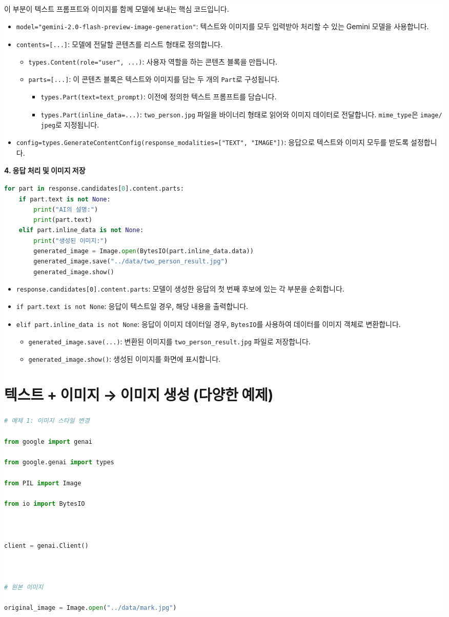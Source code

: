 이 부분이 텍스트 프롬프트와 이미지를 함께 모델에 보내는 핵심 코드입니다.

- `model="gemini-2.0-flash-preview-image-generation"`: 텍스트와 이미지를 모두 입력받아 처리할 수 있는 Gemini 모델을 사용합니다.
    
- `contents=[...]`: 모델에 전달할 콘텐츠를 리스트 형태로 정의합니다.
    
    - `types.Content(role="user", ...)`: 사용자 역할을 하는 콘텐츠 블록을 만듭니다.
        
    - `parts=[...]`: 이 콘텐츠 블록은 텍스트와 이미지를 담는 두 개의 `Part`로 구성됩니다.
        
        - `types.Part(text=text_prompt)`: 이전에 정의한 텍스트 프롬프트를 담습니다.
            
        - `types.Part(inline_data=...)`: `two_person.jpg` 파일을 바이너리 형태로 읽어와 이미지 데이터로 전달합니다. `mime_type`은 `image/jpeg`로 지정됩니다.
            
- `config=types.GenerateContentConfig(response_modalities=["TEXT", "IMAGE"])`: 응답으로 텍스트와 이미지 모두를 받도록 설정합니다.
    

**4. 응답 처리 및 이미지 저장**


```python
for part in response.candidates[0].content.parts:
    if part.text is not None:
        print("AI의 설명:")
        print(part.text)
    elif part.inline_data is not None:
        print("생성된 이미지:")
        generated_image = Image.open(BytesIO(part.inline_data.data))
        generated_image.save("../data/two_person_result.jpg")
        generated_image.show()
```

- `response.candidates[0].content.parts`: 모델이 생성한 응답의 첫 번째 후보에 있는 각 부분을 순회합니다.
    
- `if part.text is not None`: 응답이 텍스트일 경우, 해당 내용을 출력합니다.
    
- `elif part.inline_data is not None`: 응답이 이미지 데이터일 경우, `BytesIO`를 사용하여 데이터를 이미지 객체로 변환합니다.
    
    - `generated_image.save(...)`: 변환된 이미지를 `two_person_result.jpg` 파일로 저장합니다.
        
    - `generated_image.show()`: 생성된 이미지를 화면에 표시합니다.







# 텍스트 + 이미지 → 이미지 생성 (다양한 예제)

```python
# 예제 1: 이미지 스타일 변경

from google import genai

from google.genai import types

from PIL import Image

from io import BytesIO

  

client = genai.Client()

  

# 원본 이미지

original_image = Image.open("../data/mark.jpg")

```